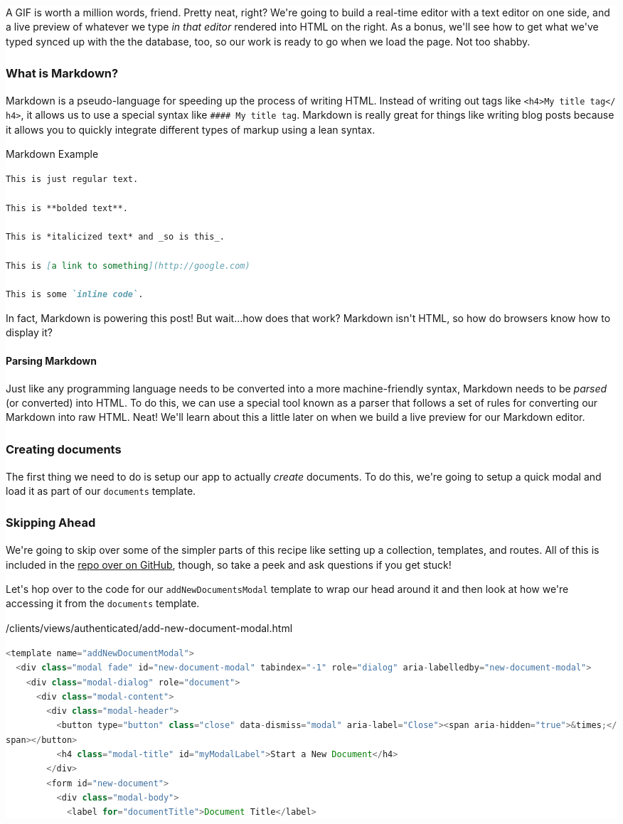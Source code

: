 A GIF is worth a million words, friend. Pretty neat, right? We're going to build a real-time editor with a text editor on one side, and a live preview of whatever we type _in that editor_ rendered into HTML on the right. As a bonus, we'll see how to get what we've typed synced up with the the database, too, so our work is ready to go when we load the page. Not too shabby.

### What is Markdown?

Markdown is a pseudo-language for speeding up the process of writing HTML. Instead of writing out tags like `<h4>My title tag</h4>`, it allows us to use a special syntax like `#### My title tag`. Markdown is really great for things like writing blog posts because it allows you to quickly integrate different types of markup using a lean syntax. 

<p class="block-header">Markdown Example</p>

```markdown
This is just regular text.

This is **bolded text**.

This is *italicized text* and _so is this_.

This is [a link to something](http://google.com)

This is some `inline code`.
```

In fact, Markdown is powering this post! But wait...how does that work? Markdown isn't HTML, so how do browsers know how to display it?

#### Parsing Markdown
Just like any programming language needs to be converted into a more machine-friendly syntax, Markdown needs to be _parsed_ (or converted) into HTML. To do this, we can use a special tool known as a parser that follows a set of rules for converting our Markdown into raw HTML. Neat! We'll learn about this a little later on when we build a live preview for our Markdown editor.

### Creating documents
The first thing we need to do is setup our app to actually _create_ documents. To do this, we're going to setup a quick modal and load it as part of our `documents` template.

<div class="note">
  <h3>Skipping Ahead <i class="fa fa-warning"></i></h3>
  <p>We're going to skip over some of the simpler parts of this recipe like setting up a collection, templates, and routes. All of this is included in the <a href="https://github.com/themeteorchef/building-a-markdown-editor">repo over on GitHub</a>, though, so take a peek and ask questions if you get stuck!</p>
</div>

Let's hop over to the code for our `addNewDocumentsModal` template to wrap our head around it and then look at how we're accessing it from the `documents` template.

<p class="block-header">/clients/views/authenticated/add-new-document-modal.html</p>

```javascript
<template name="addNewDocumentModal">
  <div class="modal fade" id="new-document-modal" tabindex="-1" role="dialog" aria-labelledby="new-document-modal">
    <div class="modal-dialog" role="document">
      <div class="modal-content">
        <div class="modal-header">
          <button type="button" class="close" data-dismiss="modal" aria-label="Close"><span aria-hidden="true">&times;</span></button>
          <h4 class="modal-title" id="myModalLabel">Start a New Document</h4>
        </div>
        <form id="new-document">
          <div class="modal-body">
            <label for="documentTitle">Document Title</label>
```